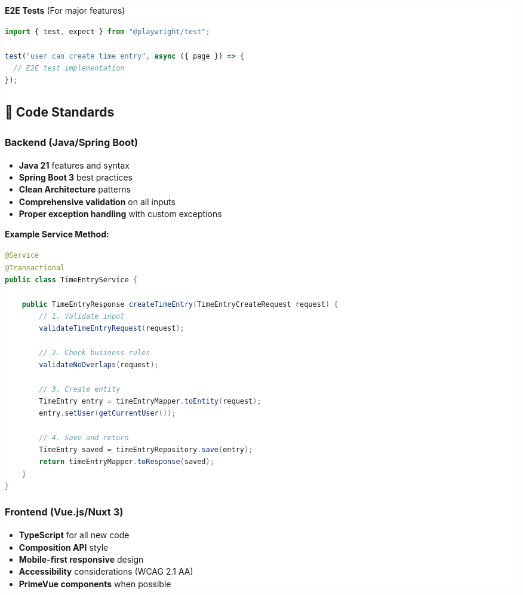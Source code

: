 **E2E Tests** (For major features)

```typescript
import { test, expect } from "@playwright/test";

test("user can create time entry", async ({ page }) => {
  // E2E test implementation
});
```

## 📝 Code Standards

### Backend (Java/Spring Boot)

- **Java 21** features and syntax
- **Spring Boot 3** best practices
- **Clean Architecture** patterns
- **Comprehensive validation** on all inputs
- **Proper exception handling** with custom exceptions

**Example Service Method:**

```java
@Service
@Transactional
public class TimeEntryService {

    public TimeEntryResponse createTimeEntry(TimeEntryCreateRequest request) {
        // 1. Validate input
        validateTimeEntryRequest(request);

        // 2. Check business rules
        validateNoOverlaps(request);

        // 3. Create entity
        TimeEntry entry = timeEntryMapper.toEntity(request);
        entry.setUser(getCurrentUser());

        // 4. Save and return
        TimeEntry saved = timeEntryRepository.save(entry);
        return timeEntryMapper.toResponse(saved);
    }
}
```

### Frontend (Vue.js/Nuxt 3)

- **TypeScript** for all new code
- **Composition API** style
- **Mobile-first responsive** design
- **Accessibility** considerations (WCAG 2.1 AA)
- **PrimeVue components** when possible
